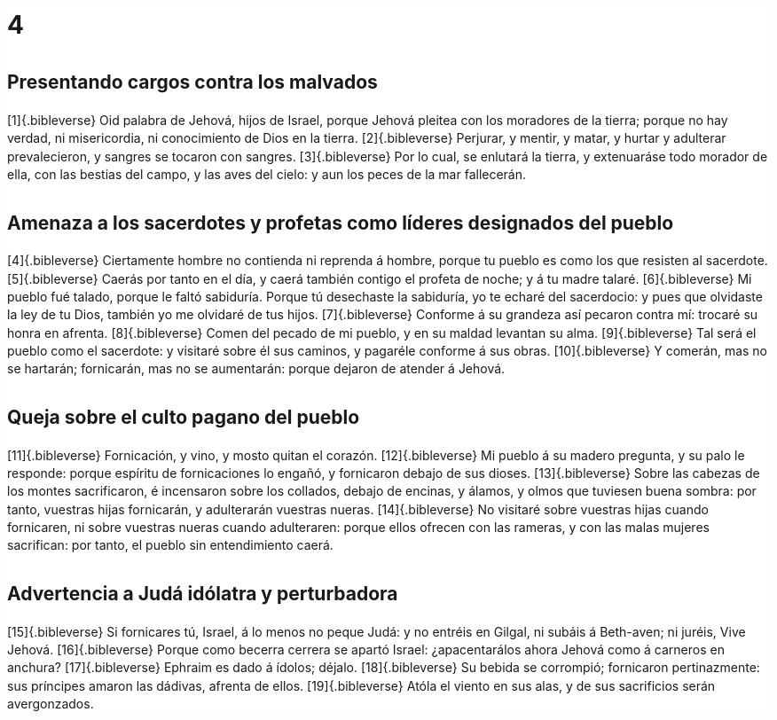 # 4 
## Presentando cargos contra los malvados
[1]{.bibleverse} Oid palabra de Jehová, hijos de Israel, porque Jehová pleitea con los moradores de la tierra; porque no hay verdad, ni misericordia, ni conocimiento de Dios en la tierra. 
[2]{.bibleverse} Perjurar, y mentir, y matar, y hurtar y adulterar prevalecieron, y sangres se tocaron con sangres. 
[3]{.bibleverse} Por lo cual, se enlutará la tierra, y extenuaráse todo morador de ella, con las bestias del campo, y las aves del cielo: y aun los peces de la mar fallecerán.

## Amenaza a los sacerdotes y profetas como líderes designados del pueblo
 
[4]{.bibleverse} Ciertamente hombre no contienda ni reprenda á hombre, porque tu pueblo es como los que resisten al sacerdote. 
[5]{.bibleverse} Caerás por tanto en el día, y caerá también contigo el profeta de noche; y á tu madre talaré. 
[6]{.bibleverse} Mi pueblo fué talado, porque le faltó sabiduría. Porque tú desechaste la sabiduría, yo te echaré del sacerdocio: y pues que olvidaste la ley de tu Dios, también yo me olvidaré de tus hijos. 
[7]{.bibleverse} Conforme á su grandeza así pecaron contra mí: trocaré su honra en afrenta. 
[8]{.bibleverse} Comen del pecado de mi pueblo, y en su maldad levantan su alma. 
[9]{.bibleverse} Tal será el pueblo como el sacerdote: y visitaré sobre él sus caminos, y pagaréle conforme á sus obras. 
[10]{.bibleverse} Y comerán, mas no se hartarán; fornicarán, mas no se aumentarán: porque dejaron de atender á Jehová.

## Queja sobre el culto pagano del pueblo
 
[11]{.bibleverse} Fornicación, y vino, y mosto quitan el corazón. 
[12]{.bibleverse} Mi pueblo á su madero pregunta, y su palo le responde: porque espíritu de fornicaciones lo engañó, y fornicaron debajo de sus dioses. 
[13]{.bibleverse} Sobre las cabezas de los montes sacrificaron, é incensaron sobre los collados, debajo de encinas, y álamos, y olmos que tuviesen buena sombra: por tanto, vuestras hijas fornicarán, y adulterarán vuestras nueras. 
[14]{.bibleverse} No visitaré sobre vuestras hijas cuando fornicaren, ni sobre vuestras nueras cuando adulteraren: porque ellos ofrecen con las rameras, y con las malas mujeres sacrifican: por tanto, el pueblo sin entendimiento caerá.

## Advertencia a Judá idólatra y perturbadora
 
[15]{.bibleverse} Si fornicares tú, Israel, á lo menos no peque Judá: y no entréis en Gilgal, ni subáis á Beth-aven; ni juréis, Vive Jehová. 
[16]{.bibleverse} Porque como becerra cerrera se apartó Israel: ¿apacentarálos ahora Jehová como á carneros en anchura? 
[17]{.bibleverse} Ephraim es dado á ídolos; déjalo. 
[18]{.bibleverse} Su bebida se corrompió; fornicaron pertinazmente: sus príncipes amaron las dádivas, afrenta de ellos. 
[19]{.bibleverse} Atóla el viento en sus alas, y de sus sacrificios serán avergonzados. 
